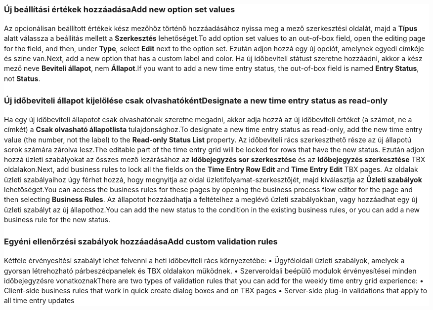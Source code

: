 ### <a name="add-new-option-set-values"></a><span data-ttu-id="1c9e8-228">Új beállítási értékek hozzáadása</span><span class="sxs-lookup"><span data-stu-id="1c9e8-228">Add new option set values</span></span>
<span data-ttu-id="1c9e8-229">Az opcionálisan beállított értékek kész mezőhöz történő hozzáadásához nyissa meg a mező szerkesztési oldalát, majd a **Típus** alatt válassza a beállítás mellett a **Szerkesztés** lehetőséget.</span><span class="sxs-lookup"><span data-stu-id="1c9e8-229">To add option set values to an out-of-box field, open the editing page for the field, and then, under **Type**, select **Edit** next to the option set.</span></span> <span data-ttu-id="1c9e8-230">Ezután adjon hozzá egy új opciót, amelynek egyedi címkéje és színe van.</span><span class="sxs-lookup"><span data-stu-id="1c9e8-230">Next, add a new option that has a custom label and color.</span></span> <span data-ttu-id="1c9e8-231">Ha új időbeviteli státust szeretne hozzáadni, akkor a kész mező neve **Beviteli állapot**, nem **Állapot**.</span><span class="sxs-lookup"><span data-stu-id="1c9e8-231">If you want to add a new time entry status, the out-of-box field is named **Entry Status**, not **Status**.</span></span>

### <a name="designate-a-new-time-entry-status-as-read-only"></a><span data-ttu-id="1c9e8-232">Új időbeviteli állapot kijelölése csak olvashatóként</span><span class="sxs-lookup"><span data-stu-id="1c9e8-232">Designate a new time entry status as read-only</span></span>
<span data-ttu-id="1c9e8-233">Ha egy új időbeviteli állapotot csak olvashatónak szeretne megadni, akkor adja hozzá az új időbeviteli értéket (a számot, ne a címkét) a **Csak olvasható állapotlista** tulajdonsághoz.</span><span class="sxs-lookup"><span data-stu-id="1c9e8-233">To designate a new time entry status as read-only, add the new time entry value (the number, not the label) to the **Read-only Status List** property.</span></span> <span data-ttu-id="1c9e8-234">Az időbeviteli rács szerkeszthető része az új állapotú sorok számára zárolva lesz.</span><span class="sxs-lookup"><span data-stu-id="1c9e8-234">The editable part of the time entry grid will be locked for rows that have the new status.</span></span>
<span data-ttu-id="1c9e8-235">Ezután adjon hozzá üzleti szabályokat az összes mező lezárásához az **Időbejegyzés sor szerkesztése** és az **Időbejegyzés szerkesztése** TBX oldalakon.</span><span class="sxs-lookup"><span data-stu-id="1c9e8-235">Next, add business rules to lock all the fields on the **Time Entry Row Edit** and **Time Entry Edit** TBX pages.</span></span> <span data-ttu-id="1c9e8-236">Az oldalak üzleti szabályaihoz úgy férhet hozzá, hogy megnyitja az oldal üzletifolyamat-szerkesztőjét, majd kiválasztja az **Üzleti szabályok** lehetőséget.</span><span class="sxs-lookup"><span data-stu-id="1c9e8-236">You can access the business rules for these pages by opening the business process flow editor for the page and then selecting **Business Rules**.</span></span> <span data-ttu-id="1c9e8-237">Az állapotot hozzáadhatja a feltételhez a meglévő üzleti szabályokban, vagy hozzáadhat egy új üzleti szabályt az új állapothoz.</span><span class="sxs-lookup"><span data-stu-id="1c9e8-237">You can add the new status to the condition in the existing business rules, or you can add a new business rule for the new status.</span></span>

### <a name="add-custom-validation-rules"></a><span data-ttu-id="1c9e8-238">Egyéni ellenőrzési szabályok hozzáadása</span><span class="sxs-lookup"><span data-stu-id="1c9e8-238">Add custom validation rules</span></span>
<span data-ttu-id="1c9e8-239">Kétféle érvényesítési szabályt lehet felvenni a heti időbeviteli rács környezetébe: • Ügyféloldali üzleti szabályok, amelyek a gyorsan létrehozható párbeszédpanelek és TBX oldalakon működnek. • Szerveroldali beépülő modulok érvényesítései minden időbejegyzésre vonatkoznak</span><span class="sxs-lookup"><span data-stu-id="1c9e8-239">There are two types of validation rules that you can add for the weekly time entry grid experience: •   Client-side business rules that work in quick create dialog boxes and on TBX pages •   Server-side plug-in validations that apply to all time entry updates</span></span>
